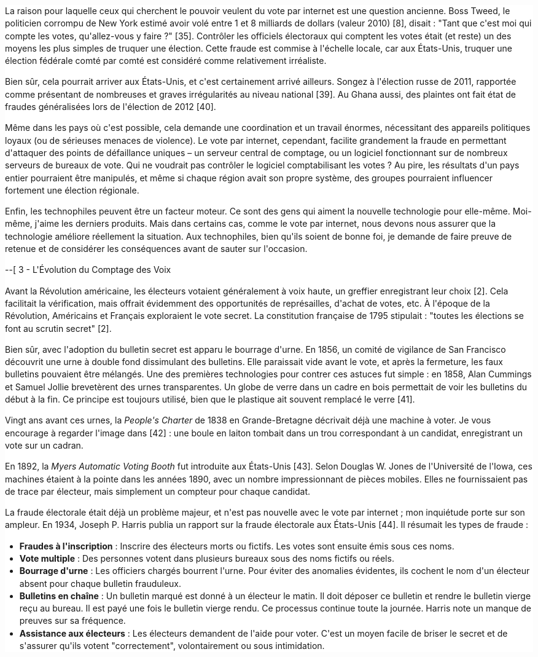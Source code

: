 La raison pour laquelle ceux qui cherchent le pouvoir veulent du vote par internet est une question ancienne. Boss Tweed, le politicien corrompu de New York estimé avoir volé entre 1 et 8 milliards de dollars (valeur 2010) [8], disait : "Tant que c'est moi qui compte les votes, qu'allez-vous y faire ?" [35]. Contrôler les officiels électoraux qui comptent les votes était (et reste) un des moyens les plus simples de truquer une élection. Cette fraude est commise à l'échelle locale, car aux États-Unis, truquer une élection fédérale comté par comté est considéré comme relativement irréaliste.

Bien sûr, cela pourrait arriver aux États-Unis, et c'est certainement arrivé ailleurs. Songez à l'élection russe de 2011, rapportée comme présentant de nombreuses et graves irrégularités au niveau national [39]. Au Ghana aussi, des plaintes ont fait état de fraudes généralisées lors de l'élection de 2012 [40].

Même dans les pays où c'est possible, cela demande une coordination et un travail énormes, nécessitant des appareils politiques loyaux (ou de sérieuses menaces de violence). Le vote par internet, cependant, facilite grandement la fraude en permettant d'attaquer des points de défaillance uniques – un serveur central de comptage, ou un logiciel fonctionnant sur de nombreux serveurs de bureaux de vote. Qui ne voudrait pas contrôler le logiciel comptabilisant les votes ? Au pire, les résultats d'un pays entier pourraient être manipulés, et même si chaque région avait son propre système, des groupes pourraient influencer fortement une élection régionale.

Enfin, les technophiles peuvent être un facteur moteur. Ce sont des gens qui aiment la nouvelle technologie pour elle-même. Moi-même, j'aime les derniers produits. Mais dans certains cas, comme le vote par internet, nous devons nous assurer que la technologie améliore réellement la situation. Aux technophiles, bien qu'ils soient de bonne foi, je demande de faire preuve de retenue et de considérer les conséquences avant de sauter sur l'occasion.

--[ 3 - L'Évolution du Comptage des Voix

Avant la Révolution américaine, les électeurs votaient généralement à voix haute, un greffier enregistrant leur choix [2]. Cela facilitait la vérification, mais offrait évidemment des opportunités de représailles, d'achat de votes, etc. À l'époque de la Révolution, Américains et Français exploraient le vote secret. La constitution française de 1795 stipulait : "toutes les élections se font au scrutin secret" [2].

Bien sûr, avec l'adoption du bulletin secret est apparu le bourrage d'urne. En 1856, un comité de vigilance de San Francisco découvrit une urne à double fond dissimulant des bulletins. Elle paraissait vide avant le vote, et après la fermeture, les faux bulletins pouvaient être mélangés. Une des premières technologies pour contrer ces astuces fut simple : en 1858, Alan Cummings et Samuel Jollie brevetèrent des urnes transparentes. Un globe de verre dans un cadre en bois permettait de voir les bulletins du début à la fin. Ce principe est toujours utilisé, bien que le plastique ait souvent remplacé le verre [41].

Vingt ans avant ces urnes, la *People's Charter* de 1838 en Grande-Bretagne décrivait déjà une machine à voter. Je vous encourage à regarder l'image dans [42] : une boule en laiton tombait dans un trou correspondant à un candidat, enregistrant un vote sur un cadran.

En 1892, la *Myers Automatic Voting Booth* fut introduite aux États-Unis [43]. Selon Douglas W. Jones de l'Université de l'Iowa, ces machines étaient à la pointe dans les années 1890, avec un nombre impressionnant de pièces mobiles. Elles ne fournissaient pas de trace par électeur, mais simplement un compteur pour chaque candidat.

La fraude électorale était déjà un problème majeur, et n'est pas nouvelle avec le vote par internet ; mon inquiétude porte sur son ampleur. En 1934, Joseph P. Harris publia un rapport sur la fraude électorale aux États-Unis [44]. Il résumait les types de fraude :

*   **Fraudes à l'inscription** : Inscrire des électeurs morts ou fictifs. Les votes sont ensuite émis sous ces noms.
*   **Vote multiple** : Des personnes votent dans plusieurs bureaux sous des noms fictifs ou réels.
*   **Bourrage d'urne** : Les officiers chargés bourrent l'urne. Pour éviter des anomalies évidentes, ils cochent le nom d'un électeur absent pour chaque bulletin frauduleux.
*   **Bulletins en chaîne** : Un bulletin marqué est donné à un électeur le matin. Il doit déposer ce bulletin et rendre le bulletin vierge reçu au bureau. Il est payé une fois le bulletin vierge rendu. Ce processus continue toute la journée. Harris note un manque de preuves sur sa fréquence.
*   **Assistance aux électeurs** : Les électeurs demandent de l'aide pour voter. C'est un moyen facile de briser le secret et de s'assurer qu'ils votent "correctement", volontairement ou sous intimidation.